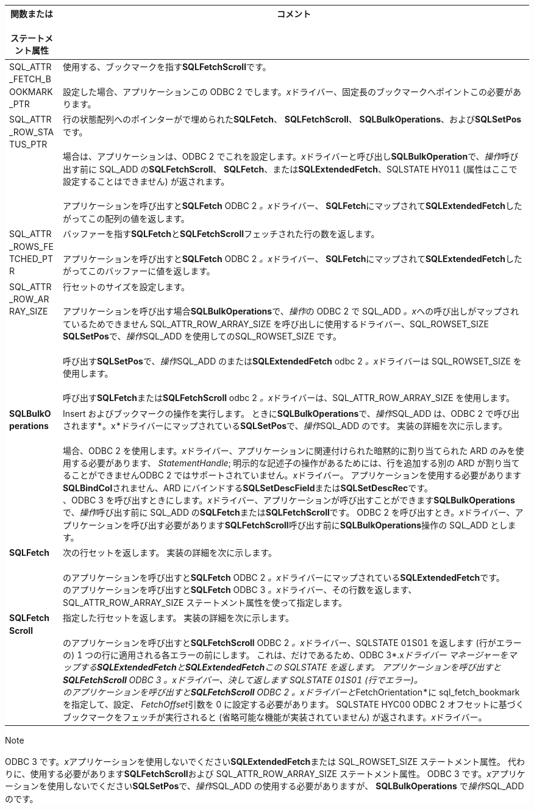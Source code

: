|関数または<br /><br /> ステートメント属性|コメント|  
|-----------------------------------------|--------------|  
|SQL_ATTR_FETCH_BOOKMARK_PTR|使用する、ブックマークを指す**SQLFetchScroll**です。<br /><br /> 設定した場合、アプリケーションこの ODBC 2 でします。*x*ドライバー、固定長のブックマークへポイントこの必要があります。|  
|SQL_ATTR_ROW_STATUS_PTR|行の状態配列へのポインターがで埋められた**SQLFetch**、 **SQLFetchScroll**、 **SQLBulkOperations**、および**SQLSetPos**です。<br /><br /> 場合は、アプリケーションは、ODBC 2 でこれを設定します。*x*ドライバーと呼び出し**SQLBulkOperation**で、*操作*呼び出す前に SQL_ADD の**SQLFetchScroll**、 **SQLFetch**、または**SQLExtendedFetch**、SQLSTATE HY011 (属性はここで設定することはできません) が返されます。<br /><br /> アプリケーションを呼び出すと**SQLFetch** ODBC 2 *。x*ドライバー、 **SQLFetch**にマップされて**SQLExtendedFetch**したがってこの配列の値を返します。|  
|SQL_ATTR_ROWS_FETCHED_PTR|バッファーを指す**SQLFetch**と**SQLFetchScroll**フェッチされた行の数を返します。<br /><br /> アプリケーションを呼び出すと**SQLFetch** ODBC 2 *。x*ドライバー、 **SQLFetch**にマップされて**SQLExtendedFetch**したがってこのバッファーに値を返します。|  
|SQL_ATTR_ROW_ARRAY_SIZE|行セットのサイズを設定します。<br /><br /> アプリケーションを呼び出す場合**SQLBulkOperations**で、*操作*の ODBC 2 で SQL_ADD *。x*への呼び出しがマップされているためできません SQL_ATTR_ROW_ARRAY_SIZE を呼び出しに使用するドライバー、SQL_ROWSET_SIZE **SQLSetPos**で、*操作*SQL_ADD を使用してのSQL_ROWSET_SIZE です。<br /><br /> 呼び出す**SQLSetPos**で、*操作*SQL_ADD のまたは**SQLExtendedFetch** odbc 2 *。x*ドライバーは SQL_ROWSET_SIZE を使用します。<br /><br /> 呼び出す**SQLFetch**または**SQLFetchScroll** odbc 2 *。x*ドライバーは、SQL_ATTR_ROW_ARRAY_SIZE を使用します。|  
|**SQLBulkOperations**|Insert およびブックマークの操作を実行します。 ときに**SQLBulkOperations**で、*操作*SQL_ADD は、ODBC 2 で呼び出されます*。x*ドライバーにマップされている**SQLSetPos**で、*操作*SQL_ADD のです。 実装の詳細を次に示します。<br /><br /> 場合、ODBC 2 を使用します。*x*ドライバー、アプリケーションに関連付けられた暗黙的に割り当てられた ARD のみを使用する必要があります、 *StatementHandle*; 明示的な記述子の操作があるためには、行を追加する別の ARD が割り当てることができませんODBC 2 ではサポートされていません。*x*ドライバー。 アプリケーションを使用する必要があります**SQLBindCol**されません、ARD にバインドする**SQLSetDescField**または**SQLSetDescRec**です。<br />、ODBC 3 を呼び出すときにします。*x*ドライバー、アプリケーションが呼び出すことができます**SQLBulkOperations**で、*操作*呼び出す前に SQL_ADD の**SQLFetch**または**SQLFetchScroll**です。 ODBC 2 を呼び出すとき。*x*ドライバー、アプリケーションを呼び出す必要があります**SQLFetchScroll**呼び出す前に**SQLBulkOperations**操作の SQL_ADD とします。|  
|**SQLFetch**|次の行セットを返します。 実装の詳細を次に示します。<br /><br /> のアプリケーションを呼び出すと**SQLFetch** ODBC 2 *。x*ドライバーにマップされている**SQLExtendedFetch**です。<br />のアプリケーションを呼び出すと**SQLFetch** ODBC 3 *。x*ドライバー、その行数を返します、SQL_ATTR_ROW_ARRAY_SIZE ステートメント属性を使って指定します。|  
|**SQLFetchScroll**|指定した行セットを返します。 実装の詳細を次に示します。<br /><br /> のアプリケーションを呼び出すと**SQLFetchScroll** ODBC 2 *。x*ドライバー、SQLSTATE 01S01 を返します (行がエラーの) 1 つの行に適用される各エラーの前にします。 これは、だけであるため、ODBC 3*.x*ドライバー マネージャーをマップする**SQLExtendedFetch**と**SQLExtendedFetch**この SQLSTATE を返します。 アプリケーションを呼び出すと**SQLFetchScroll** ODBC 3 *。x*ドライバー、決して返します SQLSTATE 01S01 (行でエラー)。<br />のアプリケーションを呼び出すと**SQLFetchScroll** ODBC 2 *。x*ドライバーと*FetchOrientation*に sql_fetch_bookmark を指定して、設定、 *FetchOffset*引数を 0 に設定する必要があります。 SQLSTATE HYC00 ODBC 2 オフセットに基づくブックマークをフェッチが実行されると (省略可能な機能が実装されていません) が返されます。*x*ドライバー。|  
  
> [!NOTE]  
>  ODBC 3 です。*x*アプリケーションを使用しないでください**SQLExtendedFetch**または SQL_ROWSET_SIZE ステートメント属性。 代わりに、使用する必要があります**SQLFetchScroll**および SQL_ATTR_ROW_ARRAY_SIZE ステートメント属性。 ODBC 3 です。*x*アプリケーションを使用しないでください**SQLSetPos**で、*操作*SQL_ADD の使用する必要がありますが、 **SQLBulkOperations** で*操作*SQL_ADD のです。
